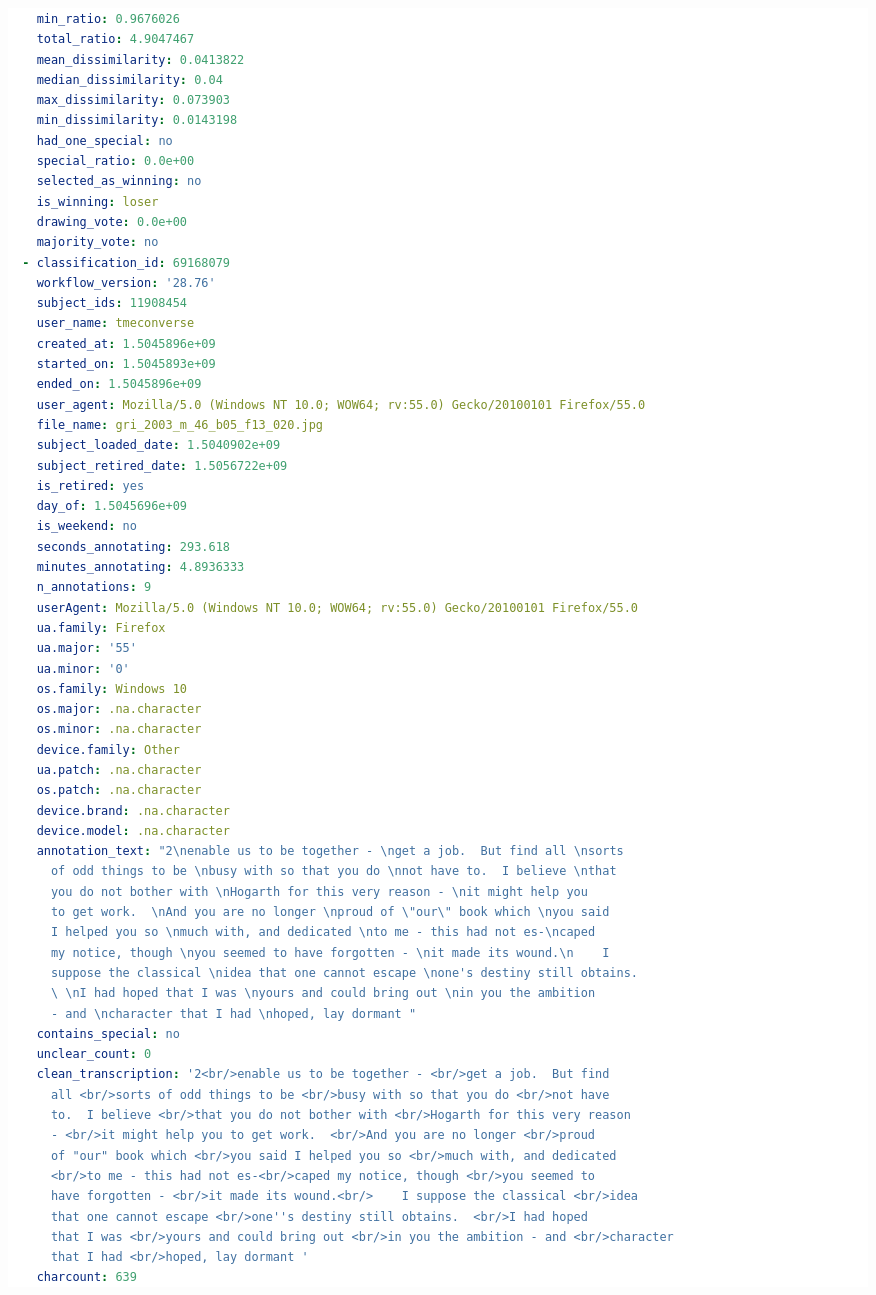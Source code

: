 ```yaml
    min_ratio: 0.9676026
    total_ratio: 4.9047467
    mean_dissimilarity: 0.0413822
    median_dissimilarity: 0.04
    max_dissimilarity: 0.073903
    min_dissimilarity: 0.0143198
    had_one_special: no
    special_ratio: 0.0e+00
    selected_as_winning: no
    is_winning: loser
    drawing_vote: 0.0e+00
    majority_vote: no
  - classification_id: 69168079
    workflow_version: '28.76'
    subject_ids: 11908454
    user_name: tmeconverse
    created_at: 1.5045896e+09
    started_on: 1.5045893e+09
    ended_on: 1.5045896e+09
    user_agent: Mozilla/5.0 (Windows NT 10.0; WOW64; rv:55.0) Gecko/20100101 Firefox/55.0
    file_name: gri_2003_m_46_b05_f13_020.jpg
    subject_loaded_date: 1.5040902e+09
    subject_retired_date: 1.5056722e+09
    is_retired: yes
    day_of: 1.5045696e+09
    is_weekend: no
    seconds_annotating: 293.618
    minutes_annotating: 4.8936333
    n_annotations: 9
    userAgent: Mozilla/5.0 (Windows NT 10.0; WOW64; rv:55.0) Gecko/20100101 Firefox/55.0
    ua.family: Firefox
    ua.major: '55'
    ua.minor: '0'
    os.family: Windows 10
    os.major: .na.character
    os.minor: .na.character
    device.family: Other
    ua.patch: .na.character
    os.patch: .na.character
    device.brand: .na.character
    device.model: .na.character
    annotation_text: "2\nenable us to be together - \nget a job.  But find all \nsorts
      of odd things to be \nbusy with so that you do \nnot have to.  I believe \nthat
      you do not bother with \nHogarth for this very reason - \nit might help you
      to get work.  \nAnd you are no longer \nproud of \"our\" book which \nyou said
      I helped you so \nmuch with, and dedicated \nto me - this had not es-\ncaped
      my notice, though \nyou seemed to have forgotten - \nit made its wound.\n    I
      suppose the classical \nidea that one cannot escape \none's destiny still obtains.
      \ \nI had hoped that I was \nyours and could bring out \nin you the ambition
      - and \ncharacter that I had \nhoped, lay dormant "
    contains_special: no
    unclear_count: 0
    clean_transcription: '2<br/>enable us to be together - <br/>get a job.  But find
      all <br/>sorts of odd things to be <br/>busy with so that you do <br/>not have
      to.  I believe <br/>that you do not bother with <br/>Hogarth for this very reason
      - <br/>it might help you to get work.  <br/>And you are no longer <br/>proud
      of "our" book which <br/>you said I helped you so <br/>much with, and dedicated
      <br/>to me - this had not es-<br/>caped my notice, though <br/>you seemed to
      have forgotten - <br/>it made its wound.<br/>    I suppose the classical <br/>idea
      that one cannot escape <br/>one''s destiny still obtains.  <br/>I had hoped
      that I was <br/>yours and could bring out <br/>in you the ambition - and <br/>character
      that I had <br/>hoped, lay dormant '
    charcount: 639
```